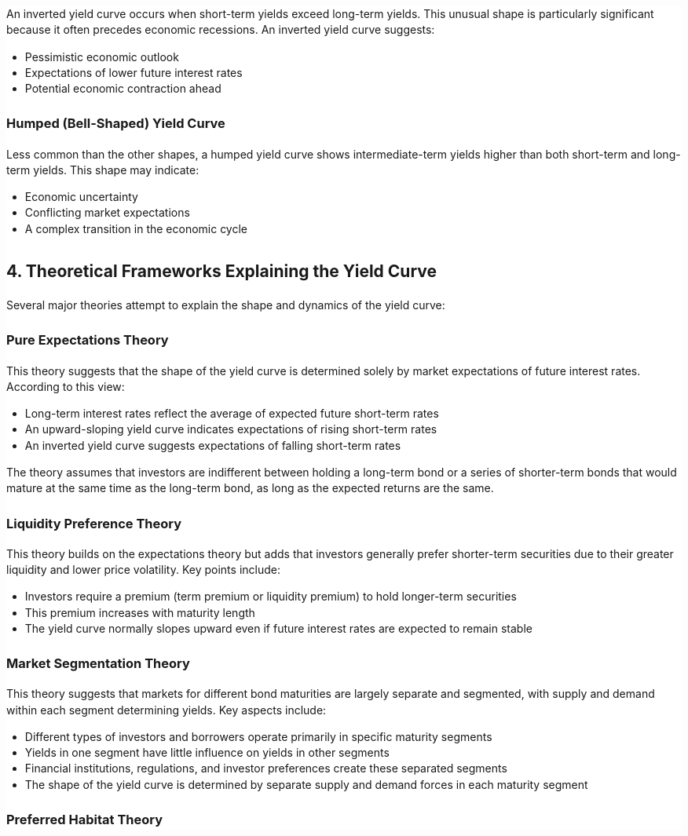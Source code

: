 An inverted yield curve occurs when short-term yields exceed long-term yields. This unusual shape is particularly significant because it often precedes economic recessions. An inverted yield curve suggests:
- Pessimistic economic outlook
- Expectations of lower future interest rates
- Potential economic contraction ahead

### Humped (Bell-Shaped) Yield Curve

Less common than the other shapes, a humped yield curve shows intermediate-term yields higher than both short-term and long-term yields. This shape may indicate:
- Economic uncertainty
- Conflicting market expectations
- A complex transition in the economic cycle

<a name="theories"></a>
## 4. Theoretical Frameworks Explaining the Yield Curve

Several major theories attempt to explain the shape and dynamics of the yield curve:

### Pure Expectations Theory

This theory suggests that the shape of the yield curve is determined solely by market expectations of future interest rates. According to this view:
- Long-term interest rates reflect the average of expected future short-term rates
- An upward-sloping yield curve indicates expectations of rising short-term rates
- An inverted yield curve suggests expectations of falling short-term rates

The theory assumes that investors are indifferent between holding a long-term bond or a series of shorter-term bonds that would mature at the same time as the long-term bond, as long as the expected returns are the same.

### Liquidity Preference Theory

This theory builds on the expectations theory but adds that investors generally prefer shorter-term securities due to their greater liquidity and lower price volatility. Key points include:
- Investors require a premium (term premium or liquidity premium) to hold longer-term securities
- This premium increases with maturity length
- The yield curve normally slopes upward even if future interest rates are expected to remain stable

### Market Segmentation Theory

This theory suggests that markets for different bond maturities are largely separate and segmented, with supply and demand within each segment determining yields. Key aspects include:
- Different types of investors and borrowers operate primarily in specific maturity segments
- Yields in one segment have little influence on yields in other segments
- Financial institutions, regulations, and investor preferences create these separated segments
- The shape of the yield curve is determined by separate supply and demand forces in each maturity segment

### Preferred Habitat Theory
